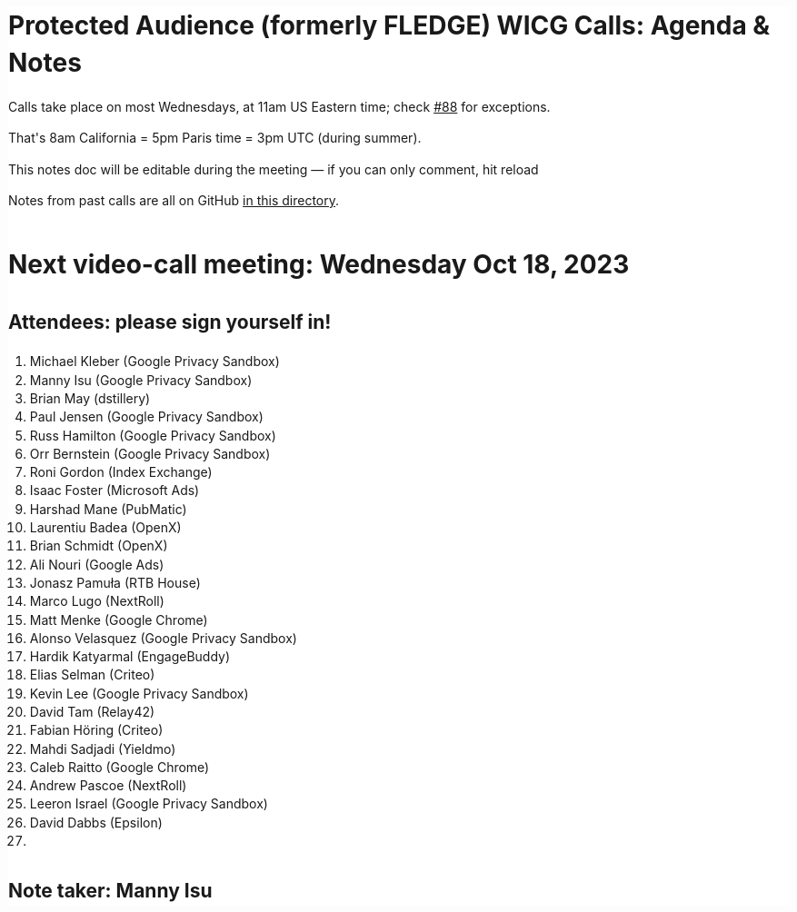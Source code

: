 # Protected Audience (formerly FLEDGE) WICG Calls: Agenda & Notes

Calls take place on most Wednesdays, at 11am US Eastern time; check [#88](https://github.com/WICG/turtledove/issues/88) for exceptions.

That's 8am California = 5pm Paris time = 3pm UTC (during summer).

This notes doc will be editable during the meeting — if you can only comment, hit reload

Notes from past calls are all on GitHub [in this directory](https://github.com/WICG/turtledove/tree/main/meetings).


# Next video-call meeting: Wednesday Oct 18, 2023


## Attendees: please sign yourself in!	



1. Michael Kleber (Google Privacy Sandbox)
2. Manny Isu (Google Privacy Sandbox)
3. Brian May (dstillery)
4. Paul Jensen (Google Privacy Sandbox)
5. Russ Hamilton (Google Privacy Sandbox)
6. Orr Bernstein (Google Privacy Sandbox)
7. Roni Gordon (Index Exchange)
8. Isaac Foster (Microsoft Ads)
9. Harshad Mane (PubMatic)
10. Laurentiu Badea (OpenX)
11. Brian Schmidt (OpenX)
12. Ali Nouri (Google Ads)
13. Jonasz Pamuła (RTB House)
14. Marco Lugo (NextRoll)
15. Matt Menke (Google Chrome)
16. Alonso Velasquez (Google Privacy Sandbox)
17. Hardik Katyarmal (EngageBuddy)
18. Elias Selman (Criteo)
19. Kevin Lee (Google Privacy Sandbox)
20. David Tam (Relay42)
21. Fabian Höring (Criteo)
22. Mahdi Sadjadi (Yieldmo)
23. Caleb Raitto (Google Chrome)
24. Andrew Pascoe (NextRoll)
25. Leeron Israel (Google Privacy Sandbox)
26. David Dabbs (Epsilon)
27. 


## Note taker: Manny Isu
